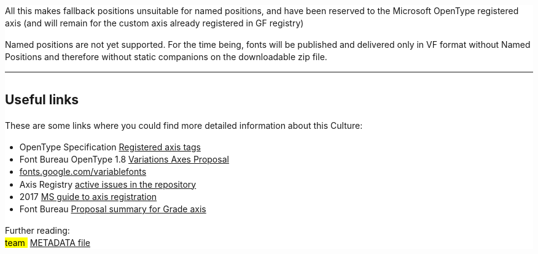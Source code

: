 All this makes fallback positions unsuitable for named positions, and have been reserved to the Microsoft OpenType registered axis (and will remain for the custom axis already registered in GF registry)

Named positions are not yet supported. For the time being, fonts will be published and delivered only in VF format without Named Positions and therefore without static companions on the downloadable zip file.


------------------------------------------------------------------------

## Useful links

These are some links where you could find more detailed information about this Culture:

-   OpenType Specification [Registered axis tags](https://learn.microsoft.com/en-us/typography/opentype/otspec191alpha/dvaraxisreg_delta#registered-axis-tags)
-   Font Bureau OpenType 1.8 [Variations Axes Proposal](https://variationsguide.typenetwork.com/)
-   [fonts.google.com/variablefonts](https://fonts.google.com/variablefonts)
-   Axis Registry [active issues in the repository](https://github.com/googlefonts/axisregistry/issues)
-   2017 [MS guide to axis registration](https://github.com/microsoft/OpenTypeDesignVariationAxisTags)
-   Font Bureau [Proposal summary for Grade axis](https://github.com/FontBureau/Opentype-1.8-Axis-Proposal/blob/gh-pages/proposal/Grade/ProposalSummary.md) 

<div class="next-reading">
    Further reading:<br>
    <mark class="brown">team&nbsp;</mark> <a href="./metadata">METADATA file</a>
</div>